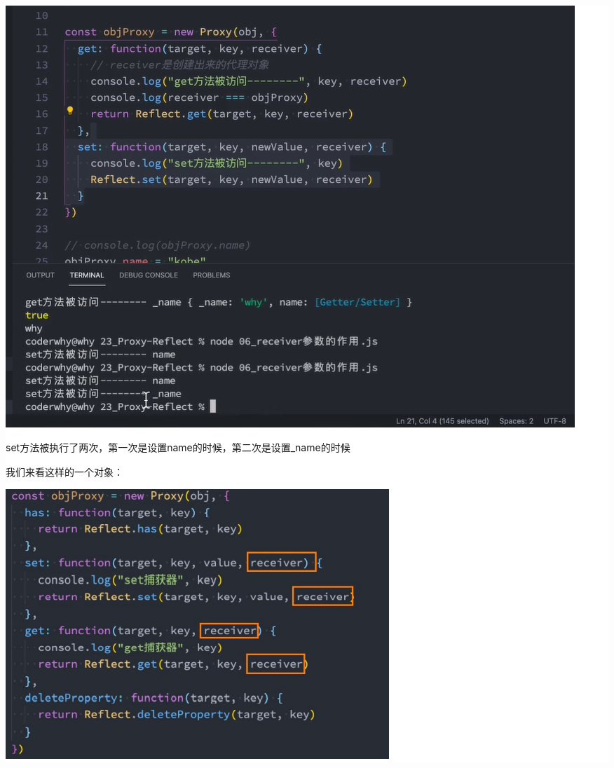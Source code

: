 ![image-20220624072146815](.\17_Proxy-Reflect\image-20220624072146815.png)

set方法被执行了两次，第一次是设置name的时候，第二次是设置_name的时候



我们来看这样的一个对象：

![image-20220621073702994](.\17_Proxy-Reflect\image-20220621073702994.png)

